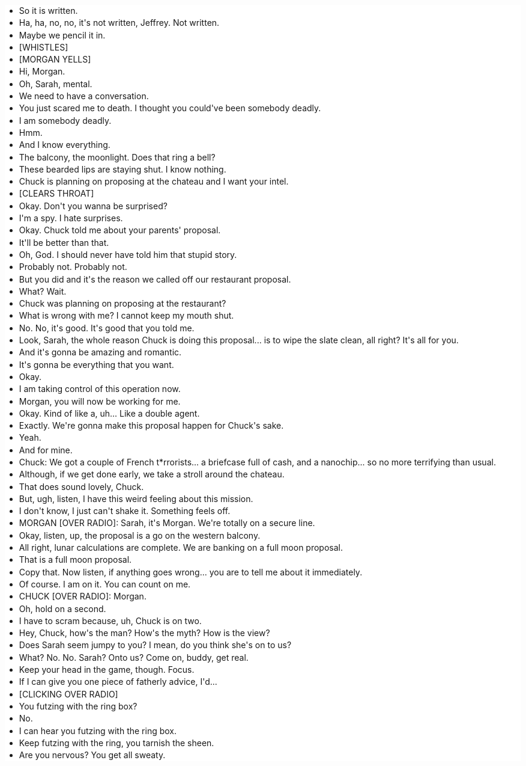 - So it is written.
- Ha, ha, no, no, it's not written, Jeffrey. Not written.
- Maybe we pencil it in.
- [WHISTLES]
- [MORGAN YELLS]
- Hi, Morgan.
- Oh, Sarah, mental.
- We need to have a conversation.
- You just scared me to death. I thought you could've been somebody deadly.
- I am somebody deadly.
- Hmm.
- And I know everything.
- The balcony, the moonlight. Does that ring a bell?
- These bearded lips are staying shut. I know nothing.
- Chuck is planning on proposing at the chateau and I want your intel.
- [CLEARS THROAT]
- Okay. Don't you wanna be surprised?
- I'm a spy. I hate surprises.
- Okay. Chuck told me about your parents' proposal.
- It'll be better than that.
- Oh, God. I should never have told him that stupid story.
- Probably not. Probably not.
- But you did and it's the reason we called off our restaurant proposal.
- What? Wait.
- Chuck was planning on proposing at the restaurant?
- What is wrong with me? I cannot keep my mouth shut.
- No. No, it's good. It's good that you told me.
- Look, Sarah, the whole reason Chuck is doing this proposal... is to wipe the slate clean, all right? It's all for you.
- And it's gonna be amazing and romantic.
- It's gonna be everything that you want.
- Okay.
- I am taking control of this operation now.
- Morgan, you will now be working for me.
- Okay. Kind of like a, uh... Like a double agent.
- Exactly. We're gonna make this proposal happen for Chuck's sake.
- Yeah.
- And for mine.
- Chuck: We got a couple of French t\*rrorists... a briefcase full of cash, and a nanochip... so no more terrifying than usual.
- Although, if we get done early, we take a stroll around the chateau.
- That does sound lovely, Chuck.
- But, ugh, listen, I have this weird feeling about this mission.
- I don't know, I just can't shake it. Something feels off.
- MORGAN [OVER RADIO]: Sarah, it's Morgan. We're totally on a secure line.
- Okay, listen, up, the proposal is a go on the western balcony.
- All right, lunar calculations are complete. We are banking on a full moon proposal.
- That is a full moon proposal.
- Copy that. Now listen, if anything goes wrong... you are to tell me about it immediately.
- Of course. I am on it. You can count on me.
- CHUCK [OVER RADIO]: Morgan.
- Oh, hold on a second.
- I have to scram because, uh, Chuck is on two.
- Hey, Chuck, how's the man? How's the myth? How is the view?
- Does Sarah seem jumpy to you? I mean, do you think she's on to us?
- What? No. No. Sarah? Onto us? Come on, buddy, get real.
- Keep your head in the game, though. Focus.
- If I can give you one piece of fatherly advice, I'd...
- [CLICKING OVER RADIO]
- You futzing with the ring box?
- No.
- I can hear you futzing with the ring box.
- Keep futzing with the ring, you tarnish the sheen.
- Are you nervous? You get all sweaty.
